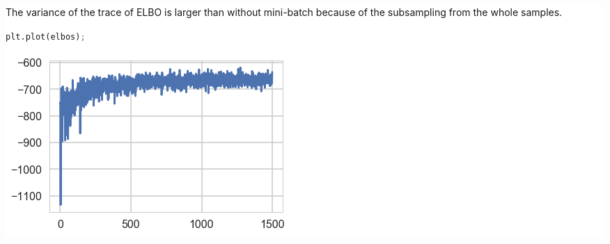 
The variance of the trace of ELBO is larger than without mini-batch because of the subsampling from the whole samples. 



```python
plt.plot(elbos);
```



![png](gaussian-mixture-model-advi_files/gaussian-mixture-model-advi_44_0.png)

